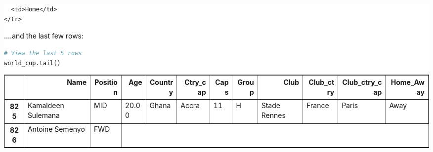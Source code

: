       <td>Home</td>
    </tr>
  </tbody>
</table>
</div>



....and the last few rows:


```python
# View the last 5 rows
world_cup.tail()
```




<div>
<style scoped>
    .dataframe tbody tr th:only-of-type {
        vertical-align: middle;
    }

    .dataframe tbody tr th {
        vertical-align: top;
    }

    .dataframe thead th {
        text-align: right;
    }
</style>
<table border="1" class="dataframe">
  <thead>
    <tr style="text-align: right;">
      <th></th>
      <th>Name</th>
      <th>Position</th>
      <th>Age</th>
      <th>Country</th>
      <th>Ctry_cap</th>
      <th>Caps</th>
      <th>Group</th>
      <th>Club</th>
      <th>Club_ctry</th>
      <th>Club_ctry_cap</th>
      <th>Home_Away</th>
    </tr>
  </thead>
  <tbody>
    <tr>
      <th>825</th>
      <td>Kamaldeen Sulemana</td>
      <td>MID</td>
      <td>20.00</td>
      <td>Ghana</td>
      <td>Accra</td>
      <td>11</td>
      <td>H</td>
      <td>Stade Rennes</td>
      <td>France</td>
      <td>Paris</td>
      <td>Away</td>
    </tr>
    <tr>
      <th>826</th>
      <td>Antoine Semenyo</td>
      <td>FWD</td>